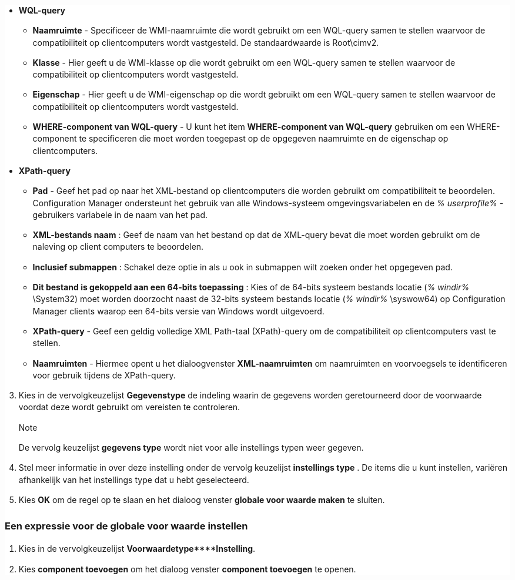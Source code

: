    - **WQL-query**  

     -   **Naamruimte** - Specificeer de WMI-naamruimte die wordt gebruikt om een WQL-query samen te stellen waarvoor de compatibiliteit op clientcomputers wordt vastgesteld. De standaardwaarde is Root\cimv2.  

     -   **Klasse** - Hier geeft u de WMI-klasse op die wordt gebruikt om een WQL-query samen te stellen waarvoor de compatibiliteit op clientcomputers wordt vastgesteld.  

     -   **Eigenschap** - Hier geeft u de WMI-eigenschap op die wordt gebruikt om een WQL-query samen te stellen waarvoor de compatibiliteit op clientcomputers wordt vastgesteld.  

     -   **WHERE-component van WQL-query** - U kunt het item **WHERE-component van WQL-query** gebruiken om een WHERE-component te specificeren die moet worden toegepast op de opgegeven naamruimte en de eigenschap op clientcomputers.  

   - **XPath-query**  

     -   **Pad** - Geef het pad op naar het XML-bestand op clientcomputers die worden gebruikt om compatibiliteit te beoordelen. Configuration Manager ondersteunt het gebruik van alle Windows-systeem omgevingsvariabelen en de *% userprofile%* -gebruikers variabele in de naam van het pad.  

     -   **XML-bestands naam** : Geef de naam van het bestand op dat de XML-query bevat die moet worden gebruikt om de naleving op client computers te beoordelen.  

     -   **Inclusief submappen** : Schakel deze optie in als u ook in submappen wilt zoeken onder het opgegeven pad.  

     -   **Dit bestand is gekoppeld aan een 64-bits toepassing** : Kies of de 64-bits systeem bestands locatie (*% windir%* \System32) moet worden doorzocht naast de 32-bits systeem bestands locatie (*% windir%* \syswow64) op Configuration Manager clients waarop een 64-bits versie van Windows wordt uitgevoerd.  

     -   **XPath-query** - Geef een geldig volledige XML Path-taal (XPath)-query om de compatibiliteit op clientcomputers vast te stellen.  

     -   **Naamruimten** - Hiermee opent u het dialoogvenster **XML-naamruimten** om naamruimten en voorvoegsels te identificeren voor gebruik tijdens de XPath-query.  

3. Kies in de vervolgkeuzelijst **Gegevenstype** de indeling waarin de gegevens worden geretourneerd door de voorwaarde voordat deze wordt gebruikt om vereisten te controleren.  

   > [!NOTE]  
   >  De vervolg keuzelijst **gegevens type** wordt niet voor alle instellings typen weer gegeven.  

4. Stel meer informatie in over deze instelling onder de vervolg keuzelijst **instellings type** . De items die u kunt instellen, variëren afhankelijk van het instellings type dat u hebt geselecteerd.  

5. Kies **OK** om de regel op te slaan en het dialoog venster **globale voor waarde maken** te sluiten.  

### <a name="set-up-an-expression-for-the-global-condition"></a>Een expressie voor de globale voor waarde instellen  

1.  Kies in de vervolgkeuzelijst **Voorwaardetype****Instelling**.  

2.  Kies **component toevoegen** om het dialoog venster **component toevoegen** te openen.  
